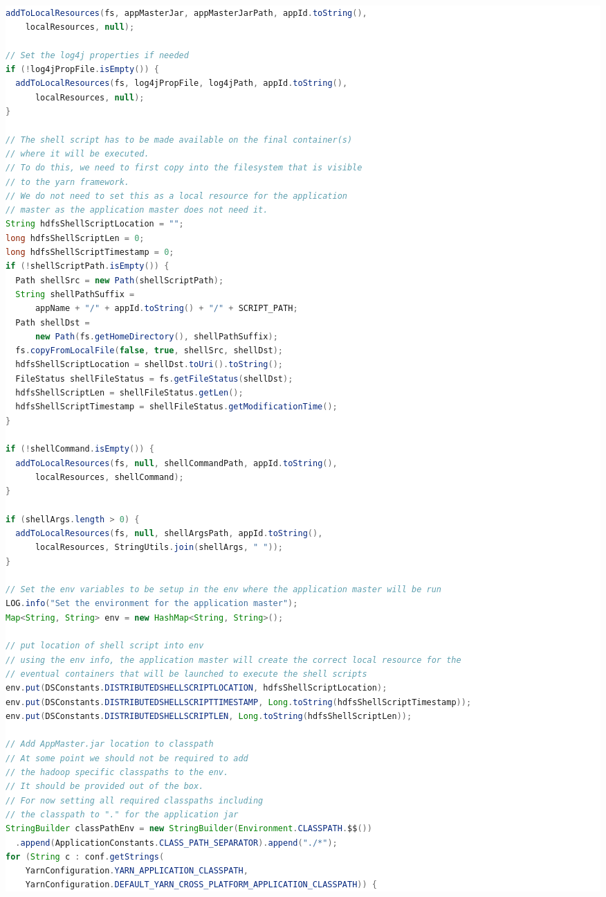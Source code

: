 ```java
addToLocalResources(fs, appMasterJar, appMasterJarPath, appId.toString(),
    localResources, null);

// Set the log4j properties if needed
if (!log4jPropFile.isEmpty()) {
  addToLocalResources(fs, log4jPropFile, log4jPath, appId.toString(),
      localResources, null);
}

// The shell script has to be made available on the final container(s)
// where it will be executed.
// To do this, we need to first copy into the filesystem that is visible
// to the yarn framework.
// We do not need to set this as a local resource for the application
// master as the application master does not need it.
String hdfsShellScriptLocation = "";
long hdfsShellScriptLen = 0;
long hdfsShellScriptTimestamp = 0;
if (!shellScriptPath.isEmpty()) {
  Path shellSrc = new Path(shellScriptPath);
  String shellPathSuffix =
      appName + "/" + appId.toString() + "/" + SCRIPT_PATH;
  Path shellDst =
      new Path(fs.getHomeDirectory(), shellPathSuffix);
  fs.copyFromLocalFile(false, true, shellSrc, shellDst);
  hdfsShellScriptLocation = shellDst.toUri().toString();
  FileStatus shellFileStatus = fs.getFileStatus(shellDst);
  hdfsShellScriptLen = shellFileStatus.getLen();
  hdfsShellScriptTimestamp = shellFileStatus.getModificationTime();
}

if (!shellCommand.isEmpty()) {
  addToLocalResources(fs, null, shellCommandPath, appId.toString(),
      localResources, shellCommand);
}

if (shellArgs.length > 0) {
  addToLocalResources(fs, null, shellArgsPath, appId.toString(),
      localResources, StringUtils.join(shellArgs, " "));
}

// Set the env variables to be setup in the env where the application master will be run
LOG.info("Set the environment for the application master");
Map<String, String> env = new HashMap<String, String>();

// put location of shell script into env
// using the env info, the application master will create the correct local resource for the
// eventual containers that will be launched to execute the shell scripts
env.put(DSConstants.DISTRIBUTEDSHELLSCRIPTLOCATION, hdfsShellScriptLocation);
env.put(DSConstants.DISTRIBUTEDSHELLSCRIPTTIMESTAMP, Long.toString(hdfsShellScriptTimestamp));
env.put(DSConstants.DISTRIBUTEDSHELLSCRIPTLEN, Long.toString(hdfsShellScriptLen));

// Add AppMaster.jar location to classpath
// At some point we should not be required to add
// the hadoop specific classpaths to the env.
// It should be provided out of the box.
// For now setting all required classpaths including
// the classpath to "." for the application jar
StringBuilder classPathEnv = new StringBuilder(Environment.CLASSPATH.$$())
  .append(ApplicationConstants.CLASS_PATH_SEPARATOR).append("./*");
for (String c : conf.getStrings(
    YarnConfiguration.YARN_APPLICATION_CLASSPATH,
    YarnConfiguration.DEFAULT_YARN_CROSS_PLATFORM_APPLICATION_CLASSPATH)) {
```